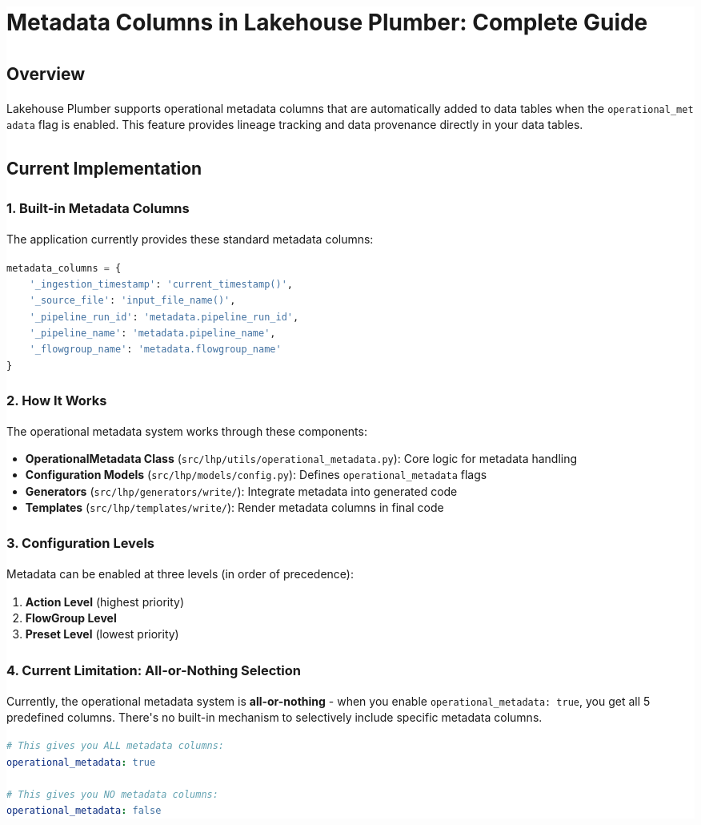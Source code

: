 # Metadata Columns in Lakehouse Plumber: Complete Guide

## Overview

Lakehouse Plumber supports operational metadata columns that are automatically added to data tables when the `operational_metadata` flag is enabled. This feature provides lineage tracking and data provenance directly in your data tables.

## Current Implementation

### 1. Built-in Metadata Columns

The application currently provides these standard metadata columns:

```python
metadata_columns = {
    '_ingestion_timestamp': 'current_timestamp()',
    '_source_file': 'input_file_name()',
    '_pipeline_run_id': 'metadata.pipeline_run_id',
    '_pipeline_name': 'metadata.pipeline_name',
    '_flowgroup_name': 'metadata.flowgroup_name'
}
```

### 2. How It Works

The operational metadata system works through these components:

- **OperationalMetadata Class** (`src/lhp/utils/operational_metadata.py`): Core logic for metadata handling
- **Configuration Models** (`src/lhp/models/config.py`): Defines `operational_metadata` flags
- **Generators** (`src/lhp/generators/write/`): Integrate metadata into generated code
- **Templates** (`src/lhp/templates/write/`): Render metadata columns in final code

### 3. Configuration Levels

Metadata can be enabled at three levels (in order of precedence):

1. **Action Level** (highest priority)
2. **FlowGroup Level** 
3. **Preset Level** (lowest priority)

### 4. Current Limitation: All-or-Nothing Selection

Currently, the operational metadata system is **all-or-nothing** - when you enable `operational_metadata: true`, you get all 5 predefined columns. There's no built-in mechanism to selectively include specific metadata columns.

```yaml
# This gives you ALL metadata columns:
operational_metadata: true

# This gives you NO metadata columns:
operational_metadata: false
```
